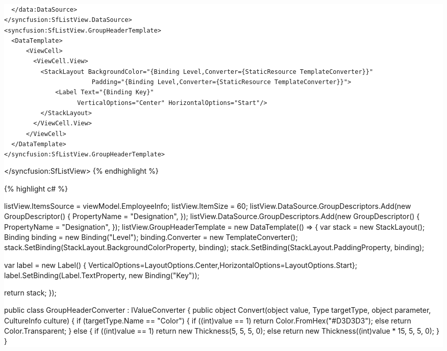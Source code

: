       </data:DataSource>
    </syncfusion:SfListView.DataSource>
    <syncfusion:SfListView.GroupHeaderTemplate>
      <DataTemplate>
          <ViewCell>
            <ViewCell.View>
              <StackLayout BackgroundColor="{Binding Level,Converter={StaticResource TemplateConverter}}"
                            Padding="{Binding Level,Converter={StaticResource TemplateConverter}}">
                  <Label Text="{Binding Key}" 
                        VerticalOptions="Center" HorizontalOptions="Start"/>
              </StackLayout>
            </ViewCell.View>
          </ViewCell>
      </DataTemplate>
    </syncfusion:SfListView.GroupHeaderTemplate>
  </syncfusion:SfListView>
</ContentPage>
{% endhighlight %}

{% highlight c# %}

listView.ItemsSource = viewModel.EmployeeInfo;
listView.ItemSize = 60;
listView.DataSource.GroupDescriptors.Add(new GroupDescriptor()
{
  PropertyName = "Designation",
});
listView.DataSource.GroupDescriptors.Add(new GroupDescriptor()
{
  PropertyName = "Designation",
});
listView.GroupHeaderTemplate = new DataTemplate(() =>
{
  var stack = new StackLayout();
  Binding binding = new Binding("Level");
  binding.Converter = new TemplateConverter();
  stack.SetBinding(StackLayout.BackgroundColorProperty, binding);
  stack.SetBinding(StackLayout.PaddingProperty, binding);

  var label = new Label() { VerticalOptions=LayoutOptions.Center,HorizontalOptions=LayoutOptions.Start};
  label.SetBinding(Label.TextProperty, new Binding("Key"));

  return stack;
});

public class GroupHeaderConverter : IValueConverter
{
  public object Convert(object value, Type targetType, object parameter, CultureInfo culture)
  {
     if (targetType.Name == "Color")
     {
        if ((int)value == 1)
           return Color.FromHex("#D3D3D3");
        else
           return Color.Transparent;
     }
     else
     {
        if ((int)value == 1)
           return new Thickness(5, 5, 5, 0);
        else
           return new Thickness((int)value * 15, 5, 5, 0);
     }
  }
